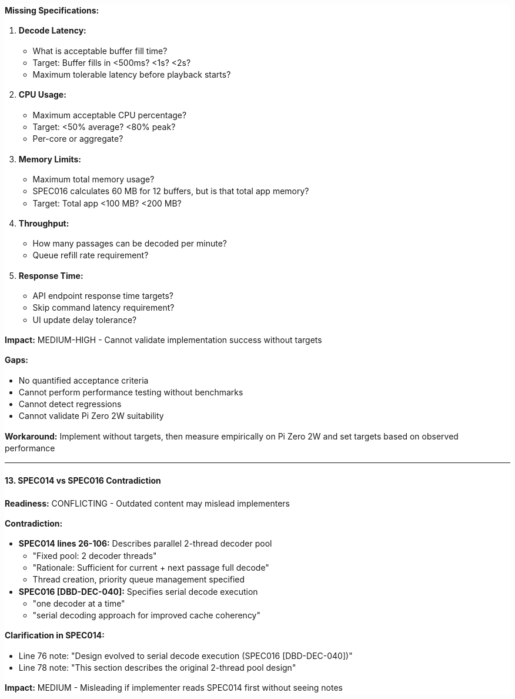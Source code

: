 **Missing Specifications:**
1. **Decode Latency:**
   - What is acceptable buffer fill time?
   - Target: Buffer fills in <500ms? <1s? <2s?
   - Maximum tolerable latency before playback starts?

2. **CPU Usage:**
   - Maximum acceptable CPU percentage?
   - Target: <50% average? <80% peak?
   - Per-core or aggregate?

3. **Memory Limits:**
   - Maximum total memory usage?
   - SPEC016 calculates 60 MB for 12 buffers, but is that total app memory?
   - Target: Total app <100 MB? <200 MB?

4. **Throughput:**
   - How many passages can be decoded per minute?
   - Queue refill rate requirement?

5. **Response Time:**
   - API endpoint response time targets?
   - Skip command latency requirement?
   - UI update delay tolerance?

**Impact:** MEDIUM-HIGH - Cannot validate implementation success without targets

**Gaps:**
- No quantified acceptance criteria
- Cannot perform performance testing without benchmarks
- Cannot detect regressions
- Cannot validate Pi Zero 2W suitability

**Workaround:** Implement without targets, then measure empirically on Pi Zero 2W and set targets based on observed performance

---

#### 13. SPEC014 vs SPEC016 Contradiction
**Readiness:** CONFLICTING - Outdated content may mislead implementers

**Contradiction:**
- **SPEC014 lines 26-106:** Describes parallel 2-thread decoder pool
  - "Fixed pool: 2 decoder threads"
  - "Rationale: Sufficient for current + next passage full decode"
  - Thread creation, priority queue management specified
- **SPEC016 [DBD-DEC-040]:** Specifies serial decode execution
  - "one decoder at a time"
  - "serial decoding approach for improved cache coherency"

**Clarification in SPEC014:**
- Line 76 note: "Design evolved to serial decode execution (SPEC016 [DBD-DEC-040])"
- Line 78 note: "This section describes the original 2-thread pool design"

**Impact:** MEDIUM - Misleading if implementer reads SPEC014 first without seeing notes
